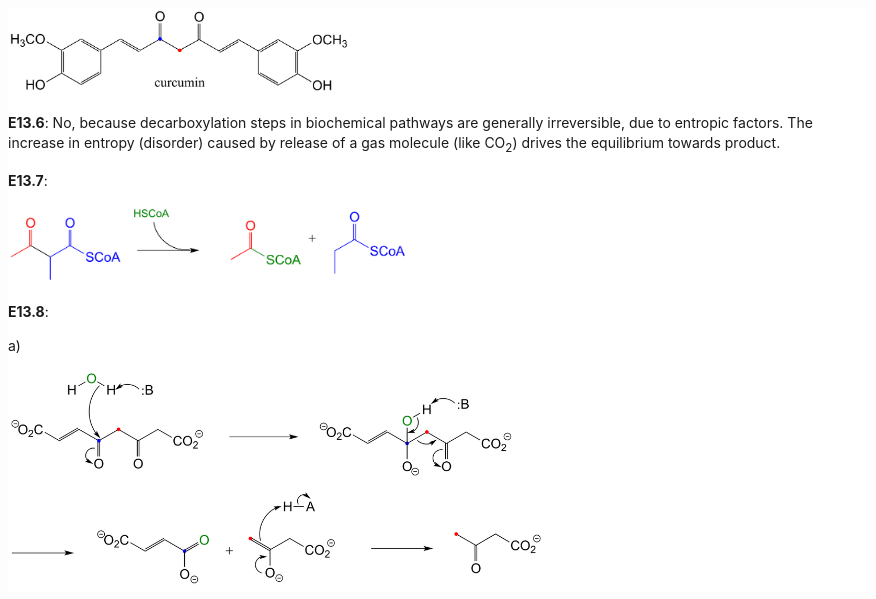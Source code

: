 <img src="media/ICE_solutions/image223.png"
style="width:3.57431in;height:0.88889in" />

**E13.6**: No, because decarboxylation steps in biochemical pathways are
generally irreversible, due to entropic factors. The increase in entropy
(disorder) caused by release of a gas molecule (like CO<sub>2</sub>)
drives the equilibrium towards product.

**E13.7**:

<img src="media/ICE_solutions/image224.png"
style="width:4.15764in;height:0.80556in" />

**E13.8**:

a\)

<img src="media/ICE_solutions/image225.png" style="width:5.57431in;height:2.25in" />
